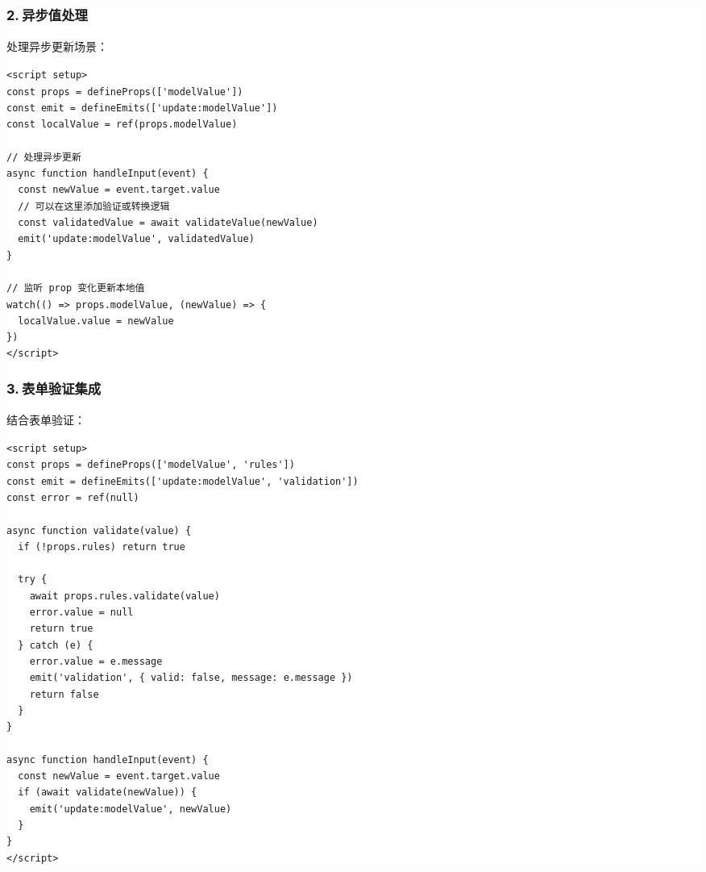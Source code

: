 ### 2. 异步值处理
处理异步更新场景：

```vue
<script setup>
const props = defineProps(['modelValue'])
const emit = defineEmits(['update:modelValue'])
const localValue = ref(props.modelValue)

// 处理异步更新
async function handleInput(event) {
  const newValue = event.target.value
  // 可以在这里添加验证或转换逻辑
  const validatedValue = await validateValue(newValue)
  emit('update:modelValue', validatedValue)
}

// 监听 prop 变化更新本地值
watch(() => props.modelValue, (newValue) => {
  localValue.value = newValue
})
</script>
```

### 3. 表单验证集成
结合表单验证：

```vue
<script setup>
const props = defineProps(['modelValue', 'rules'])
const emit = defineEmits(['update:modelValue', 'validation'])
const error = ref(null)

async function validate(value) {
  if (!props.rules) return true
  
  try {
    await props.rules.validate(value)
    error.value = null
    return true
  } catch (e) {
    error.value = e.message
    emit('validation', { valid: false, message: e.message })
    return false
  }
}

async function handleInput(event) {
  const newValue = event.target.value
  if (await validate(newValue)) {
    emit('update:modelValue', newValue)
  }
}
</script>
```
